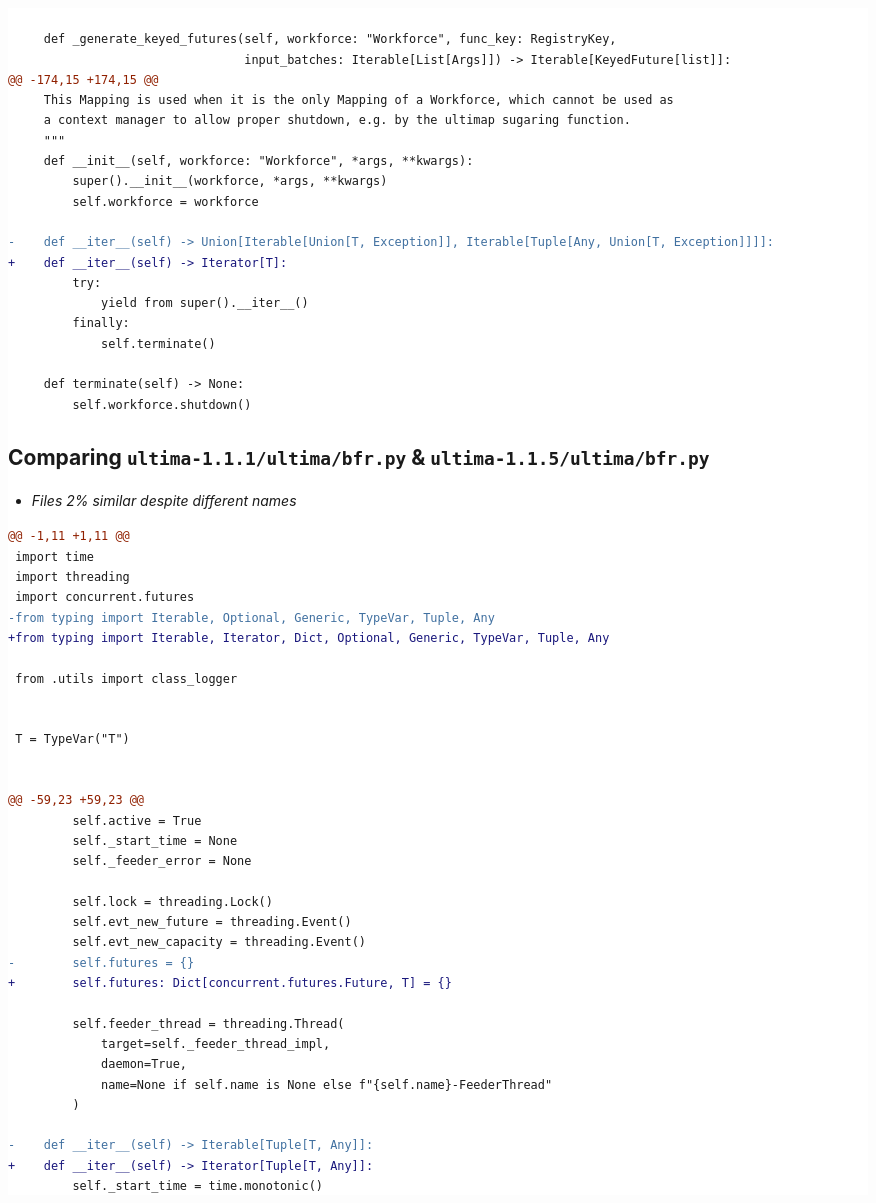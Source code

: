```diff
 
     def _generate_keyed_futures(self, workforce: "Workforce", func_key: RegistryKey,
                                 input_batches: Iterable[List[Args]]) -> Iterable[KeyedFuture[list]]:
@@ -174,15 +174,15 @@
     This Mapping is used when it is the only Mapping of a Workforce, which cannot be used as
     a context manager to allow proper shutdown, e.g. by the ultimap sugaring function.
     """
     def __init__(self, workforce: "Workforce", *args, **kwargs):
         super().__init__(workforce, *args, **kwargs)
         self.workforce = workforce
 
-    def __iter__(self) -> Union[Iterable[Union[T, Exception]], Iterable[Tuple[Any, Union[T, Exception]]]]:
+    def __iter__(self) -> Iterator[T]:
         try:
             yield from super().__iter__()
         finally:
             self.terminate()
 
     def terminate(self) -> None:
         self.workforce.shutdown()
```

## Comparing `ultima-1.1.1/ultima/bfr.py` & `ultima-1.1.5/ultima/bfr.py`

 * *Files 2% similar despite different names*

```diff
@@ -1,11 +1,11 @@
 import time
 import threading
 import concurrent.futures
-from typing import Iterable, Optional, Generic, TypeVar, Tuple, Any
+from typing import Iterable, Iterator, Dict, Optional, Generic, TypeVar, Tuple, Any
 
 from .utils import class_logger
 
 
 T = TypeVar("T")
 
 
@@ -59,23 +59,23 @@
         self.active = True
         self._start_time = None
         self._feeder_error = None
 
         self.lock = threading.Lock()
         self.evt_new_future = threading.Event()
         self.evt_new_capacity = threading.Event()
-        self.futures = {}
+        self.futures: Dict[concurrent.futures.Future, T] = {}
 
         self.feeder_thread = threading.Thread(
             target=self._feeder_thread_impl,
             daemon=True,
             name=None if self.name is None else f"{self.name}-FeederThread"
         )
 
-    def __iter__(self) -> Iterable[Tuple[T, Any]]:
+    def __iter__(self) -> Iterator[Tuple[T, Any]]:
         self._start_time = time.monotonic()
```